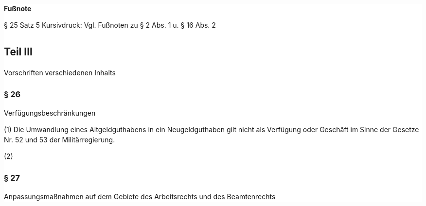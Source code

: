 **Fußnote**

<div class="jnhtml">

<div>

<div class="jurAbsatz">

§ 25 Satz 5 Kursivdruck: Vgl. Fußnoten zu § 2 Abs. 1 u. § 16 Abs. 2

</div>

</div>

</div>

</div>

<span id="BJNR700050948BJNG001100328.html"></span>

## Teil III  
Vorschriften verschiedenen Inhalts

<span id="BJNR700050948BJNE003700328.html"></span>

### § 26  
Verfügungsbeschränkungen

<div>

<div class="jnhtml">

<div>

<div class="jurAbsatz">

(1) Die Umwandlung eines Altgeldguthabens in ein Neugeldguthaben gilt
nicht als Verfügung oder Geschäft im Sinne der Gesetze Nr. 52 und 53 der
Militärregierung.

</div>

<div class="jurAbsatz">

(2)

</div>

</div>

</div>

</div>

<span id="BJNR700050948BJNE003800328.html"></span>

### § 27  
Anpassungsmaßnahmen auf dem Gebiete des Arbeitsrechts und des Beamtenrechts

<div>
